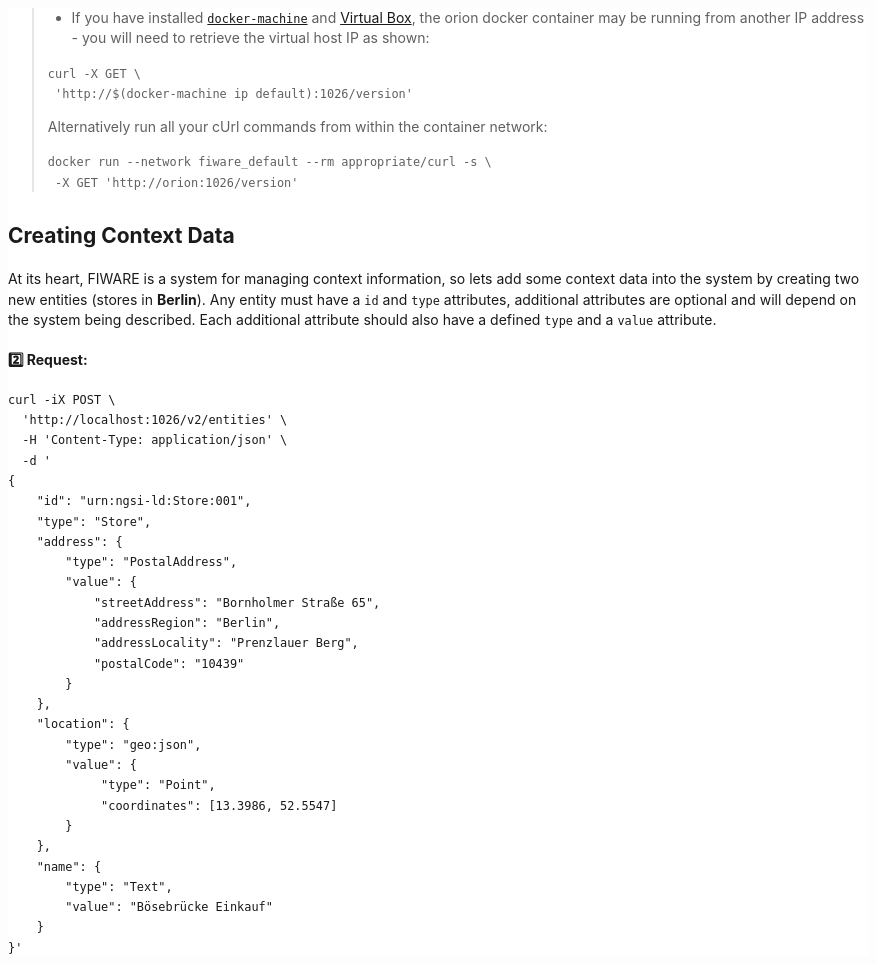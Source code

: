 >
> -   If you have installed [`docker-machine`](https://docs.docker.com/machine/)
>     and [Virtual Box](https://www.virtualbox.org/), the orion docker container
>     may be running from another IP address - you will need to retrieve the
>     virtual host IP as shown:
>
> ```console
> curl -X GET \
>  'http://$(docker-machine ip default):1026/version'
> ```
>
> Alternatively run all your cUrl commands from within the container network:
>
> ```console
> docker run --network fiware_default --rm appropriate/curl -s \
>  -X GET 'http://orion:1026/version'
> ```

## Creating Context Data

At its heart, FIWARE is a system for managing context information, so lets add
some context data into the system by creating two new entities (stores in
**Berlin**). Any entity must have a `id` and `type` attributes, additional
attributes are optional and will depend on the system being described. Each
additional attribute should also have a defined `type` and a `value` attribute.

#### :two: Request:

```console
curl -iX POST \
  'http://localhost:1026/v2/entities' \
  -H 'Content-Type: application/json' \
  -d '
{
    "id": "urn:ngsi-ld:Store:001",
    "type": "Store",
    "address": {
        "type": "PostalAddress",
        "value": {
            "streetAddress": "Bornholmer Straße 65",
            "addressRegion": "Berlin",
            "addressLocality": "Prenzlauer Berg",
            "postalCode": "10439"
        }
    },
    "location": {
        "type": "geo:json",
        "value": {
             "type": "Point",
             "coordinates": [13.3986, 52.5547]
        }
    },
    "name": {
        "type": "Text",
        "value": "Bösebrücke Einkauf"
    }
}'
```
